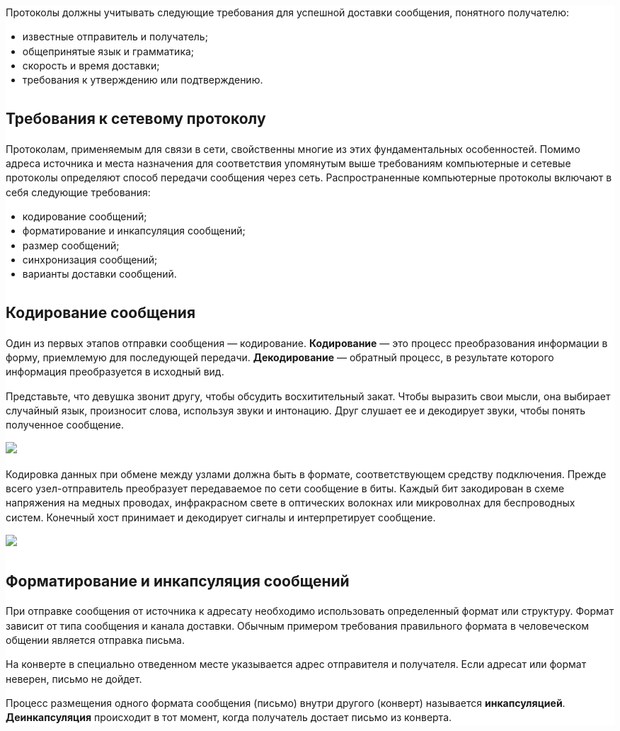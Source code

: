 Протоколы должны учитывать следующие требования для успешной доставки сообщения, понятного получателю:

* известные отправитель и получатель;
* общепринятые язык и грамматика;
* скорость и время доставки;
* требования к утверждению или подтверждению.


## Требования к сетевому протоколу

Протоколам, применяемым для связи в сети, свойственны многие из этих фундаментальных особенностей. Помимо адреса источника и места назначения для соответствия упомянутым выше требованиям компьютерные и сетевые протоколы определяют способ передачи сообщения через сеть. Распространенные компьютерные протоколы включают в себя следующие требования:

- кодирование сообщений;
- форматирование и инкапсуляция сообщений;
- размер сообщений;
- синхронизация сообщений;
- варианты доставки сообщений.



## Кодирование сообщения

Один из первых этапов отправки сообщения — кодирование. **Кодирование** — это процесс преобразования информации в форму, приемлемую для последующей передачи. **Декодирование** — обратный процесс, в результате которого информация преобразуется в исходный вид.

Представьте, что девушка звонит другу, чтобы обсудить восхитительный закат. Чтобы выразить свои мысли, она выбирает случайный язык, произносит слова, используя звуки и интонацию. Друг слушает ее и декодирует звуки, чтобы понять полученное сообщение.

![](./assets/3.1.6-1.png)

Кодировка данных при обмене между узлами должна быть в формате, соответствующем средству подключения. Прежде всего узел-отправитель преобразует передаваемое по сети сообщение в биты. Каждый бит закодирован в схеме напряжения на медных проводах, инфракрасном свете в оптических волокнах или микроволнах для беспроводных систем. Конечный хост принимает и декодирует сигналы и интерпретирует сообщение.

![](./assets/3.1.6-2.png)


## Форматирование и инкапсуляция сообщений

При отправке сообщения от источника к адресату необходимо использовать определенный формат или структуру. Формат зависит от типа сообщения и канала доставки. Обычным примером требования правильного формата в человеческом общении является отправка письма. 

На конверте в специально отведенном месте указывается адрес отправителя и получателя. Если адресат или формат неверен, письмо не дойдет.

Процесс размещения одного формата сообщения (письмо) внутри другого (конверт) называется **инкапсуляцией**. **Деинкапсуляция** происходит в тот момент, когда получатель достает письмо из конверта.
